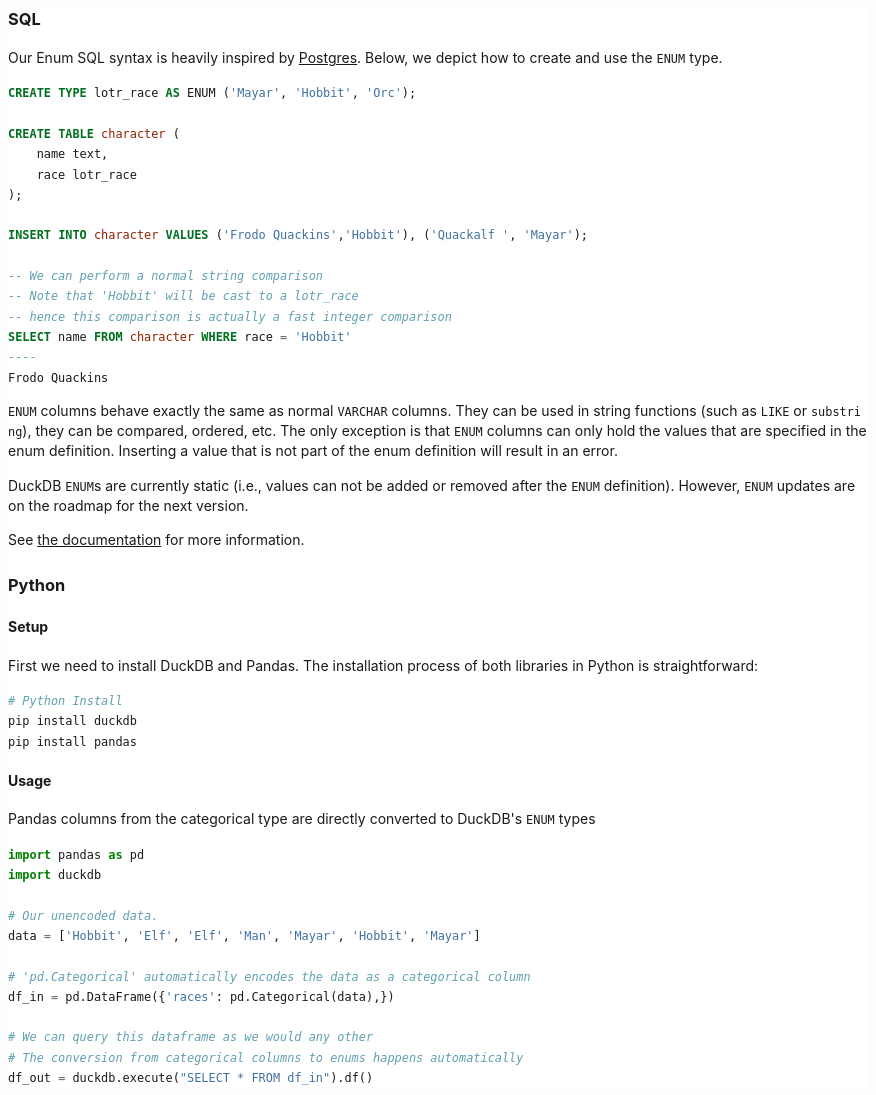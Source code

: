 
### SQL

Our Enum SQL syntax is heavily inspired by [Postgres](https://www.postgresql.org/docs/9.1/datatype-enum.html). Below, we depict how to create and use the `ENUM` type.


``` sql
CREATE TYPE lotr_race AS ENUM ('Mayar', 'Hobbit', 'Orc');

CREATE TABLE character (
    name text,
    race lotr_race
);

INSERT INTO character VALUES ('Frodo Quackins','Hobbit'), ('Quackalf ', 'Mayar');

-- We can perform a normal string comparison
-- Note that 'Hobbit' will be cast to a lotr_race
-- hence this comparison is actually a fast integer comparison
SELECT name FROM character WHERE race = 'Hobbit'
----
Frodo Quackins
``` 

`ENUM` columns behave exactly the same as normal `VARCHAR` columns. They can be used in string functions (such as `LIKE` or `substring`), they can be compared, ordered, etc. The only exception is that `ENUM` columns can only hold the values that are specified in the enum definition. Inserting a value that is not part of the enum definition will result in an error.

DuckDB `ENUM`s are currently static (i.e., values can not be added or removed after the `ENUM` definition). However, `ENUM` updates are on the roadmap for the next version.

See [the documentation](https://duckdb.org/docs/sql/data_types/enum) for more information.

### Python

#### Setup

First we need to install DuckDB and Pandas. The installation process of both libraries in Python is straightforward:
```bash
# Python Install
pip install duckdb
pip install pandas 
```

#### Usage

Pandas columns from the categorical type are directly converted to DuckDB's `ENUM` types

```python
import pandas as pd
import duckdb

# Our unencoded data.
data = ['Hobbit', 'Elf', 'Elf', 'Man', 'Mayar', 'Hobbit', 'Mayar']

# 'pd.Categorical' automatically encodes the data as a categorical column
df_in = pd.DataFrame({'races': pd.Categorical(data),})

# We can query this dataframe as we would any other
# The conversion from categorical columns to enums happens automatically
df_out = duckdb.execute("SELECT * FROM df_in").df()
```
